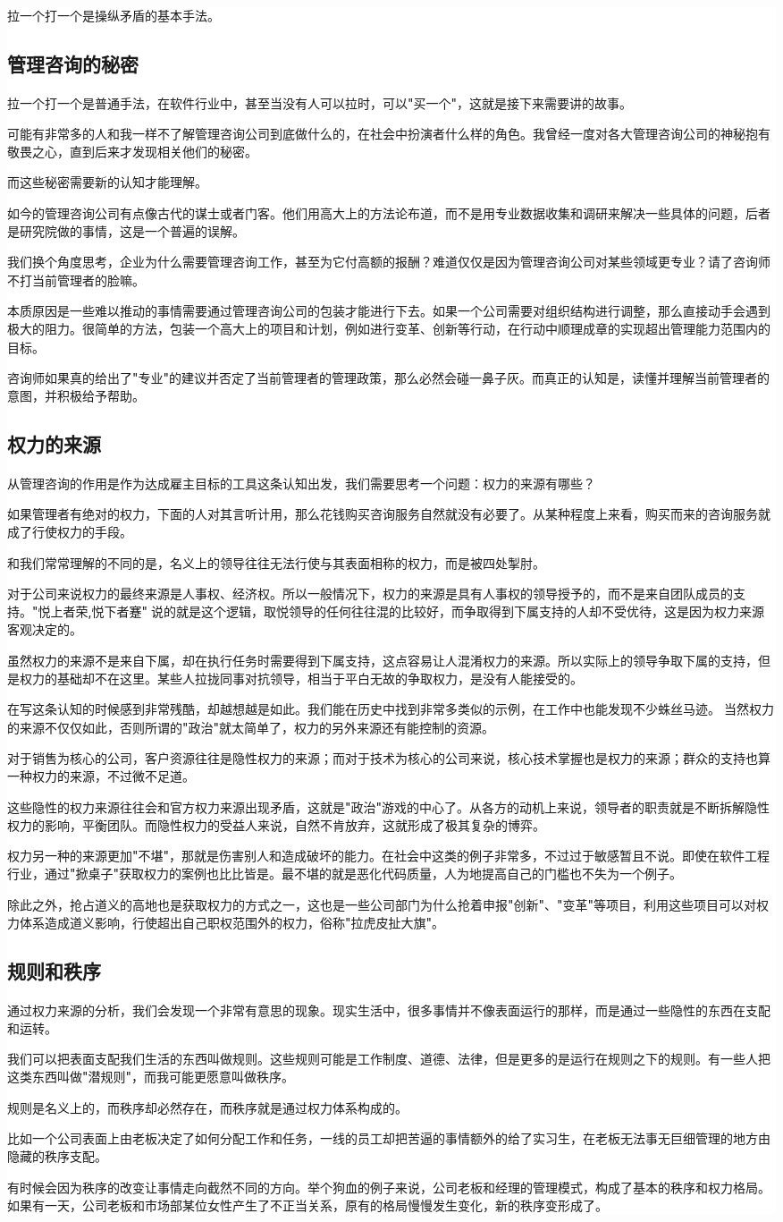 拉一个打一个是操纵矛盾的基本手法。

## 管理咨询的秘密

拉一个打一个是普通手法，在软件行业中，甚至当没有人可以拉时，可以"买一个"，这就是接下来需要讲的故事。

可能有非常多的人和我一样不了解管理咨询公司到底做什么的，在社会中扮演者什么样的角色。我曾经一度对各大管理咨询公司的神秘抱有敬畏之心，直到后来才发现相关他们的秘密。

而这些秘密需要新的认知才能理解。

如今的管理咨询公司有点像古代的谋士或者门客。他们用高大上的方法论布道，而不是用专业数据收集和调研来解决一些具体的问题，后者是研究院做的事情，这是一个普遍的误解。

我们换个角度思考，企业为什么需要管理咨询工作，甚至为它付高额的报酬？难道仅仅是因为管理咨询公司对某些领域更专业？请了咨询师不打当前管理者的脸嘛。

本质原因是一些难以推动的事情需要通过管理咨询公司的包装才能进行下去。如果一个公司需要对组织结构进行调整，那么直接动手会遇到极大的阻力。很简单的方法，包装一个高大上的项目和计划，例如进行变革、创新等行动，在行动中顺理成章的实现超出管理能力范围内的目标。

咨询师如果真的给出了"专业"的建议并否定了当前管理者的管理政策，那么必然会碰一鼻子灰。而真正的认知是，读懂并理解当前管理者的意图，并积极给予帮助。

## 权力的来源

从管理咨询的作用是作为达成雇主目标的工具这条认知出发，我们需要思考一个问题：权力的来源有哪些？

如果管理者有绝对的权力，下面的人对其言听计用，那么花钱购买咨询服务自然就没有必要了。从某种程度上来看，购买而来的咨询服务就成了行使权力的手段。

和我们常常理解的不同的是，名义上的领导往往无法行使与其表面相称的权力，而是被四处掣肘。

对于公司来说权力的最终来源是人事权、经济权。所以一般情况下，权力的来源是具有人事权的领导授予的，而不是来自团队成员的支持。"悦上者荣,悦下者蹇" 说的就是这个逻辑，取悦领导的任何往往混的比较好，而争取得到下属支持的人却不受优待，这是因为权力来源客观决定的。

虽然权力的来源不是来自下属，却在执行任务时需要得到下属支持，这点容易让人混淆权力的来源。所以实际上的领导争取下属的支持，但是权力的基础却不在这里。某些人拉拢同事对抗领导，相当于平白无故的争取权力，是没有人能接受的。

在写这条认知的时候感到非常残酷，却越想越是如此。我们能在历史中找到非常多类似的示例，在工作中也能发现不少蛛丝马迹。 当然权力的来源不仅仅如此，否则所谓的"政治"就太简单了，权力的另外来源还有能控制的资源。

对于销售为核心的公司，客户资源往往是隐性权力的来源；而对于技术为核心的公司来说，核心技术掌握也是权力的来源；群众的支持也算一种权力的来源，不过微不足道。

这些隐性的权力来源往往会和官方权力来源出现矛盾，这就是"政治"游戏的中心了。从各方的动机上来说，领导者的职责就是不断拆解隐性权力的影响，平衡团队。而隐性权力的受益人来说，自然不肯放弃，这就形成了极其复杂的博弈。

权力另一种的来源更加"不堪"，那就是伤害别人和造成破坏的能力。在社会中这类的例子非常多，不过过于敏感暂且不说。即使在软件工程行业，通过"掀桌子"获取权力的案例也比比皆是。最不堪的就是恶化代码质量，人为地提高自己的门槛也不失为一个例子。

除此之外，抢占道义的高地也是获取权力的方式之一，这也是一些公司部门为什么抢着申报"创新"、"变革"等项目，利用这些项目可以对权力体系造成道义影响，行使超出自己职权范围外的权力，俗称"拉虎皮扯大旗"。

## 规则和秩序

通过权力来源的分析，我们会发现一个非常有意思的现象。现实生活中，很多事情并不像表面运行的那样，而是通过一些隐性的东西在支配和运转。

我们可以把表面支配我们生活的东西叫做规则。这些规则可能是工作制度、道德、法律，但是更多的是运行在规则之下的规则。有一些人把这类东西叫做"潜规则"，而我可能更愿意叫做秩序。

规则是名义上的，而秩序却必然存在，而秩序就是通过权力体系构成的。

比如一个公司表面上由老板决定了如何分配工作和任务，一线的员工却把苦逼的事情额外的给了实习生，在老板无法事无巨细管理的地方由隐藏的秩序支配。

有时候会因为秩序的改变让事情走向截然不同的方向。举个狗血的例子来说，公司老板和经理的管理模式，构成了基本的秩序和权力格局。如果有一天，公司老板和市场部某位女性产生了不正当关系，原有的格局慢慢发生变化，新的秩序变形成了。
